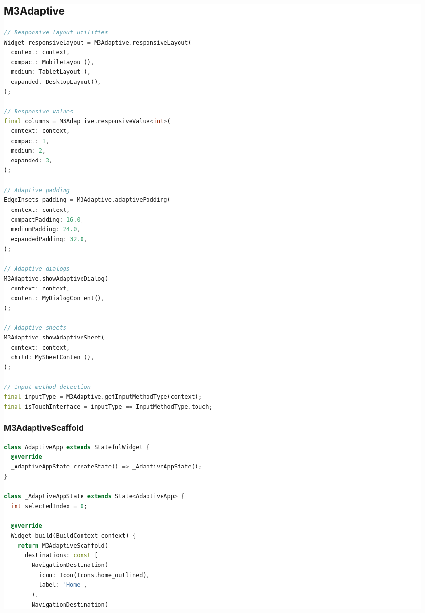 ## M3Adaptive

```dart
// Responsive layout utilities
Widget responsiveLayout = M3Adaptive.responsiveLayout(
  context: context,
  compact: MobileLayout(),
  medium: TabletLayout(),
  expanded: DesktopLayout(),
);

// Responsive values
final columns = M3Adaptive.responsiveValue<int>(
  context: context,
  compact: 1,
  medium: 2,
  expanded: 3,
);

// Adaptive padding
EdgeInsets padding = M3Adaptive.adaptivePadding(
  context: context,
  compactPadding: 16.0,
  mediumPadding: 24.0,
  expandedPadding: 32.0,
);

// Adaptive dialogs
M3Adaptive.showAdaptiveDialog(
  context: context,
  content: MyDialogContent(),
);

// Adaptive sheets
M3Adaptive.showAdaptiveSheet(
  context: context,
  child: MySheetContent(),
);

// Input method detection
final inputType = M3Adaptive.getInputMethodType(context);
final isTouchInterface = inputType == InputMethodType.touch;
```

### M3AdaptiveScaffold

```dart
class AdaptiveApp extends StatefulWidget {
  @override
  _AdaptiveAppState createState() => _AdaptiveAppState();
}

class _AdaptiveAppState extends State<AdaptiveApp> {
  int selectedIndex = 0;
  
  @override
  Widget build(BuildContext context) {
    return M3AdaptiveScaffold(
      destinations: const [
        NavigationDestination(
          icon: Icon(Icons.home_outlined),
          label: 'Home',
        ),
        NavigationDestination(
```